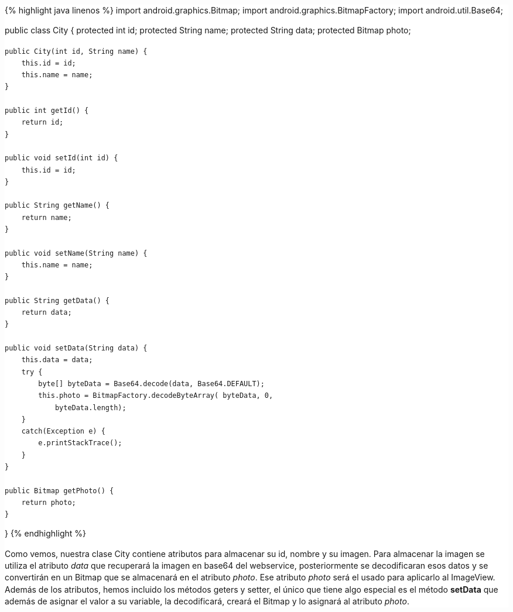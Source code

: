 {% highlight java linenos %}
import android.graphics.Bitmap;
import android.graphics.BitmapFactory;
import android.util.Base64;

public class City {
    protected int id;
    protected String name;
    protected String data;
    protected Bitmap photo;

    public City(int id, String name) {
        this.id = id;
        this.name = name;
    }
    
    public int getId() {
        return id;
    }
    
    public void setId(int id) {
        this.id = id;
    }
    
    public String getName() {
        return name;
    }
    
    public void setName(String name) {
        this.name = name;
    }
    
    public String getData() {
        return data;
    }

    public void setData(String data) {
        this.data = data;
        try {
            byte[] byteData = Base64.decode(data, Base64.DEFAULT);
            this.photo = BitmapFactory.decodeByteArray( byteData, 0, 
                byteData.length);
        }
        catch(Exception e) {
            e.printStackTrace();
        }
    }

    public Bitmap getPhoto() {
        return photo;
    }
}
{% endhighlight %}

Como vemos, nuestra clase City contiene atributos para almacenar su id, nombre y su imagen. Para almacenar la imagen se utiliza el atributo *data* que recuperará la imagen en base64 del webservice, posteriormente se decodificaran esos datos y se convertirán en un Bitmap que se almacenará en el atributo *photo*. Ese atributo *photo* será el usado para aplicarlo al ImageView. Además de los atributos, hemos incluido los métodos geters y setter, el único que tiene algo especial es el método **setData** que además de asignar el valor a su variable, la decodificará, creará el Bitmap y lo asignará al atributo *photo*.
